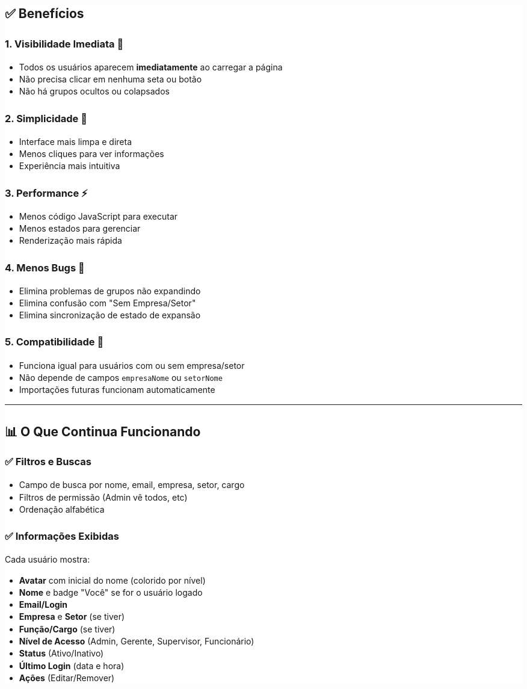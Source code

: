 
## ✅ Benefícios

### 1. **Visibilidade Imediata** 🎯
- Todos os usuários aparecem **imediatamente** ao carregar a página
- Não precisa clicar em nenhuma seta ou botão
- Não há grupos ocultos ou colapsados

### 2. **Simplicidade** 🎨
- Interface mais limpa e direta
- Menos cliques para ver informações
- Experiência mais intuitiva

### 3. **Performance** ⚡
- Menos código JavaScript para executar
- Menos estados para gerenciar
- Renderização mais rápida

### 4. **Menos Bugs** 🐛
- Elimina problemas de grupos não expandindo
- Elimina confusão com "Sem Empresa/Setor"
- Elimina sincronização de estado de expansão

### 5. **Compatibilidade** 🔄
- Funciona igual para usuários com ou sem empresa/setor
- Não depende de campos `empresaNome` ou `setorNome`
- Importações futuras funcionam automaticamente

---

## 📊 O Que Continua Funcionando

### ✅ Filtros e Buscas
- Campo de busca por nome, email, empresa, setor, cargo
- Filtros de permissão (Admin vê todos, etc)
- Ordenação alfabética

### ✅ Informações Exibidas
Cada usuário mostra:
- **Avatar** com inicial do nome (colorido por nível)
- **Nome** e badge "Você" se for o usuário logado
- **Email/Login**
- **Empresa** e **Setor** (se tiver)
- **Função/Cargo** (se tiver)
- **Nível de Acesso** (Admin, Gerente, Supervisor, Funcionário)
- **Status** (Ativo/Inativo)
- **Último Login** (data e hora)
- **Ações** (Editar/Remover)

